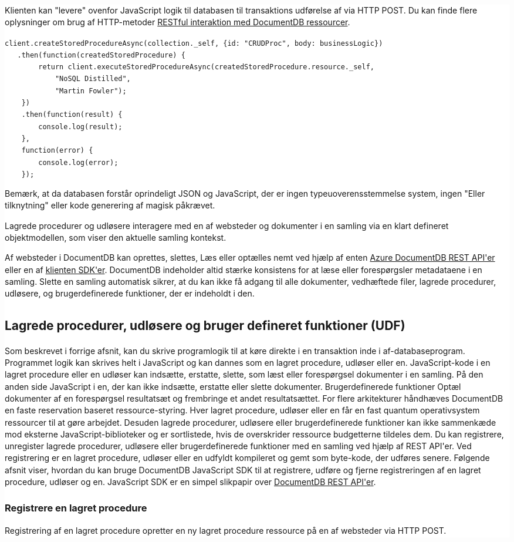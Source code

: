 Klienten kan "levere" ovenfor JavaScript logik til databasen til transaktions udførelse af via HTTP POST. Du kan finde flere oplysninger om brug af HTTP-metoder [RESTful interaktion med DocumentDB ressourcer](https://msdn.microsoft.com/library/azure/mt622086.aspx). 

    client.createStoredProcedureAsync(collection._self, {id: "CRUDProc", body: businessLogic})
       .then(function(createdStoredProcedure) {
            return client.executeStoredProcedureAsync(createdStoredProcedure.resource._self,
                "NoSQL Distilled",
                "Martin Fowler");
        })
        .then(function(result) {
            console.log(result);
        },
        function(error) {
            console.log(error);
        });


Bemærk, at da databasen forstår oprindeligt JSON og JavaScript, der er ingen typeuoverensstemmelse system, ingen "Eller tilknytning" eller kode generering af magisk påkrævet.   

Lagrede procedurer og udløsere interagere med en af websteder og dokumenter i en samling via en klart defineret objektmodellen, som viser den aktuelle samling kontekst.  

Af websteder i DocumentDB kan oprettes, slettes, Læs eller optælles nemt ved hjælp af enten [Azure DocumentDB REST API'er](https://msdn.microsoft.com/library/azure/dn781481.aspx) eller en af [klienten SDK'er](https://msdn.microsoft.com/library/azure/dn781482.aspx). DocumentDB indeholder altid stærke konsistens for at læse eller forespørgsler metadataene i en samling. Slette en samling automatisk sikrer, at du kan ikke få adgang til alle dokumenter, vedhæftede filer, lagrede procedurer, udløsere, og brugerdefinerede funktioner, der er indeholdt i den.   

## <a name="stored-procedures-triggers-and-user-defined-functions-udf"></a>Lagrede procedurer, udløsere og bruger defineret funktioner (UDF)
Som beskrevet i forrige afsnit, kan du skrive programlogik til at køre direkte i en transaktion inde i af-databaseprogram. Programmet logik kan skrives helt i JavaScript og kan dannes som en lagret procedure, udløser eller en. JavaScript-kode i en lagret procedure eller en udløser kan indsætte, erstatte, slette, som læst eller forespørgsel dokumenter i en samling. På den anden side JavaScript i en, der kan ikke indsætte, erstatte eller slette dokumenter. Brugerdefinerede funktioner Optæl dokumenter af en forespørgsel resultatsæt og frembringe et andet resultatsættet. For flere arkitekturer håndhæves DocumentDB en faste reservation baseret ressource-styring. Hver lagret procedure, udløser eller en får en fast quantum operativsystem ressourcer til at gøre arbejdet. Desuden lagrede procedurer, udløsere eller brugerdefinerede funktioner kan ikke sammenkæde mod eksterne JavaScript-biblioteker og er sortlistede, hvis de overskrider ressource budgetterne tildeles dem. Du kan registrere, unregister lagrede procedurer, udløsere eller brugerdefinerede funktioner med en samling ved hjælp af REST API'er.  Ved registrering er en lagret procedure, udløser eller en udfyldt kompileret og gemt som byte-kode, der udføres senere. Følgende afsnit viser, hvordan du kan bruge DocumentDB JavaScript SDK til at registrere, udføre og fjerne registreringen af en lagret procedure, udløser og en. JavaScript SDK er en simpel slikpapir over [DocumentDB REST API'er](https://msdn.microsoft.com/library/azure/dn781481.aspx). 

### <a name="registering-a-stored-procedure"></a>Registrere en lagret procedure
Registrering af en lagret procedure opretter en ny lagret procedure ressource på en af websteder via HTTP POST.  
